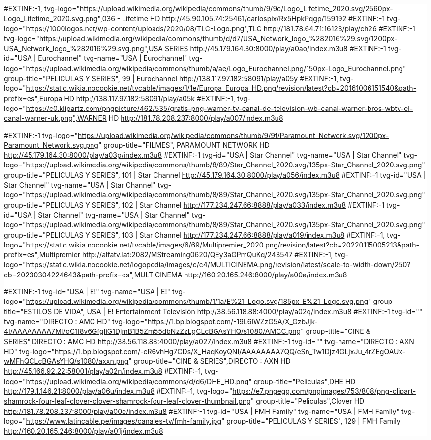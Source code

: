 #EXTINF:-1, tvg-logo="https://upload.wikimedia.org/wikipedia/commons/thumb/9/9c/Logo_Lifetime_2020.svg/2560px-Logo_Lifetime_2020.svg.png",036 - Lifetime HD
http://45.90.105.74:25461/carlospix/Rx5HpkPqgp/159192
#EXTINF:-1 tvg-logo="https://1000logos.net/wp-content/uploads/2020/08/TLC-Logo.png",TLC
http://181.78.64.71:16123/play/ch26
#EXTINF:-1 tvg-logo="https://upload.wikimedia.org/wikipedia/commons/thumb/d/d7/USA_Network_logo_%282016%29.svg/1200px-USA_Network_logo_%282016%29.svg.png",USA SERIES
http://45.179.164.30:8000/play/a0ao/index.m3u8
#EXTINF:-1 tvg-id="USA | Eurochannel" tvg-name="USA | Eurochannel" tvg-logo="https://upload.wikimedia.org/wikipedia/commons/thumb/a/ae/Logo_Eurochannel.png/150px-Logo_Eurochannel.png" group-title="PELICULAS Y SERIES", 99 | Eurochannel
http://138.117.97.182:58091/play/a05y
#EXTINF:-1, tvg-logo="https://static.wikia.nocookie.net/tvcable/images/1/1e/Europa_Europa_HD.png/revision/latest?cb=20161006151540&path-prefix=es",Europa HD
http://138.117.97.182:58091/play/a05k
#EXTINF:-1, tvg-logo="https://c0.klipartz.com/pngpicture/462/535/gratis-png-warner-tv-canal-de-television-wb-canal-warner-bros-wbtv-el-canal-warner-uk.png",WARNER HD
http://181.78.208.237:8000/play/a007/index.m3u8

#EXTINF:-1 tvg-logo="https://upload.wikimedia.org/wikipedia/commons/thumb/9/9f/Paramount_Network.svg/1200px-Paramount_Network.svg.png" group-title="FILMES", PARAMOUNT NETWORK HD
http://45.179.164.30:8000/play/a03p/index.m3u8
#EXTINF:-1 tvg-id="USA | Star Channel" tvg-name="USA | Star Channel" tvg-logo="https://upload.wikimedia.org/wikipedia/commons/thumb/8/89/Star_Channel_2020.svg/135px-Star_Channel_2020.svg.png" group-title="PELICULAS Y SERIES", 101 | Star Channel
http://45.179.164.30:8000/play/a056/index.m3u8
#EXTINF:-1 tvg-id="USA | Star Channel" tvg-name="USA | Star Channel" tvg-logo="https://upload.wikimedia.org/wikipedia/commons/thumb/8/89/Star_Channel_2020.svg/135px-Star_Channel_2020.svg.png" group-title="PELICULAS Y SERIES", 102 | Star Channel
http://177.234.247.66:8888/play/a033/index.m3u8
#EXTINF:-1 tvg-id="USA | Star Channel" tvg-name="USA | Star Channel" tvg-logo="https://upload.wikimedia.org/wikipedia/commons/thumb/8/89/Star_Channel_2020.svg/135px-Star_Channel_2020.svg.png" group-title="PELICULAS Y SERIES", 103 | Star Channel
http://177.234.247.66:8888/play/a019/index.m3u8
#EXTINF:-1, tvg-logo="https://static.wikia.nocookie.net/tvcable/images/6/69/Multipremier_2020.png/revision/latest?cb=20220115005213&path-prefix=es",Multipremier
http://alfatv.lat:2082/MStreaming0620/QEy3aGPmQuKq/243547
#EXTINF:-1, tvg-logo="https://static.wikia.nocookie.net/logopedia/images/c/c4/MULTICINEMA.png/revision/latest/scale-to-width-down/250?cb=20230304224643&path-prefix=es",MULTICINEMA
http://160.20.165.246:8000/play/a00a/index.m3u8

#EXTINF:-1 tvg-id="USA | E!" tvg-name="USA | E!" tvg-logo="https://upload.wikimedia.org/wikipedia/commons/thumb/1/1a/E%21_Logo.svg/185px-E%21_Logo.svg.png" group-title="ESTILOS DE VIDA", USA | E! Entertainment Televisión
http://38.56.118.88:4000/play/a02q/index.m3u8
#EXTINF:-1 tvg-id="" tvg-name="DIRECTO : AMC HD" tvg-logo="https://1.bp.blogspot.com/-19L6lWZzG5A/X_GzbJjk-4I/AAAAAAAA7MI/oC1I8v6GfgIiG1DjmB1B5Zm55dbNzZzLgCLcBGAsYHQ/s1080/AMCC.png" group-title="CINE & SERIES",DIRECTO : AMC HD
http://38.56.118.88:4000/play/a027/index.m3u8
#EXTINF:-1 tvg-id="" tvg-name="DIRECTO : AXN HD" tvg-logo="https://1.bp.blogspot.com/-cR6vhHg7CDs/X_HaqKoyQNI/AAAAAAAA7QQ/eSn_Tw1Djz4GLjxJu_4rZEgOAUx-wMFhQCLcBGAsYHQ/s1080/axxn.png" group-title="CINE & SERIES",DIRECTO : AXN HD
http://45.166.92.22:58001/play/a02n/index.m3u8
#EXTINF:-1, tvg-logo="https://upload.wikimedia.org/wikipedia/commons/d/d6/DHE_HD.png" group-title="Peliculas",DHE HD
http://179.1.146.21:8000/play/a06u/index.m3u8
#EXTINF:-1, tvg-logo="https://e7.pngegg.com/pngimages/753/808/png-clipart-shamrock-four-leaf-clover-clover-shamrock-four-leaf-clover-thumbnail.png" group-title="Peliculas",Clover HD
http://181.78.208.237:8000/play/a00e/index.m3u8
#EXTINF:-1 tvg-id="USA | FMH Family" tvg-name="USA | FMH Family" tvg-logo="https://www.latincable.pe/images/canales-tv/fmh-family.jpg" group-title="PELICULAS Y SERIES", 129 | FMH Family
http://160.20.165.246:8000/play/a01j/index.m3u8
